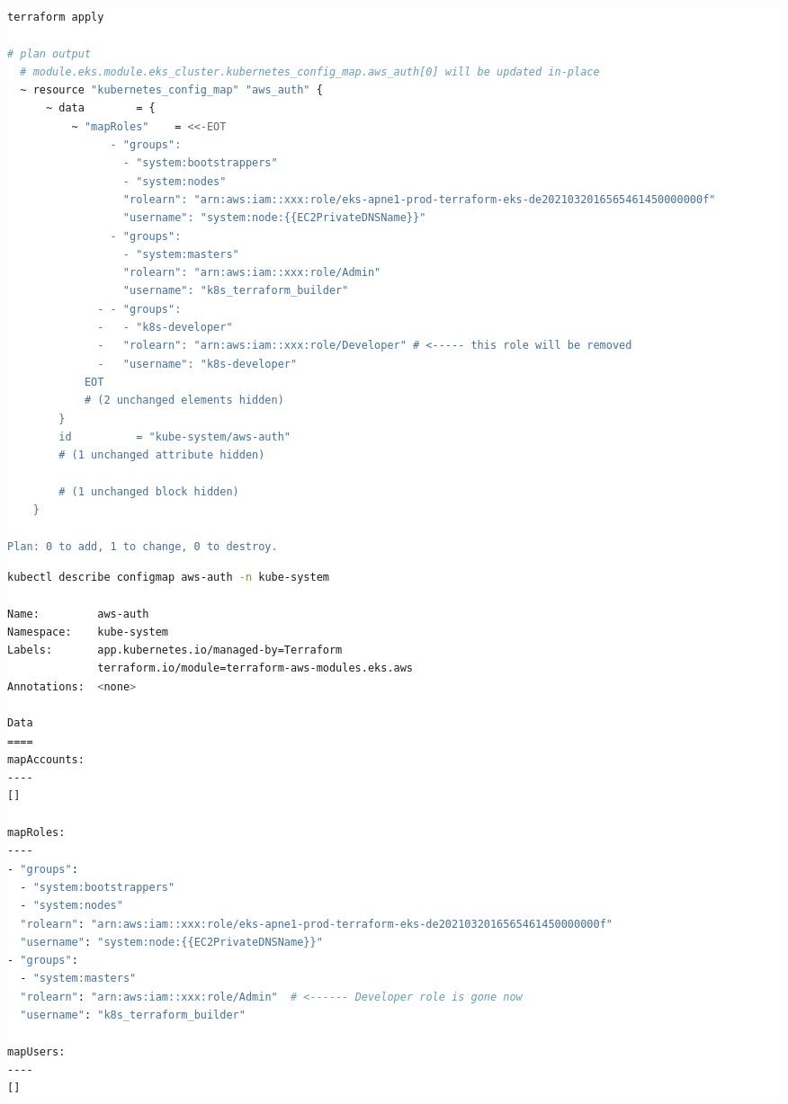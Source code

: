 ```sh
terraform apply

# plan output
  # module.eks.module.eks_cluster.kubernetes_config_map.aws_auth[0] will be updated in-place
  ~ resource "kubernetes_config_map" "aws_auth" {
      ~ data        = {
          ~ "mapRoles"    = <<-EOT
                - "groups":
                  - "system:bootstrappers"
                  - "system:nodes"
                  "rolearn": "arn:aws:iam::xxx:role/eks-apne1-prod-terraform-eks-de2021032016565461450000000f"
                  "username": "system:node:{{EC2PrivateDNSName}}"
                - "groups":
                  - "system:masters"
                  "rolearn": "arn:aws:iam::xxx:role/Admin"
                  "username": "k8s_terraform_builder"
              - - "groups":
              -   - "k8s-developer"
              -   "rolearn": "arn:aws:iam::xxx:role/Developer" # <----- this role will be removed
              -   "username": "k8s-developer"
            EOT
            # (2 unchanged elements hidden)
        }
        id          = "kube-system/aws-auth"
        # (1 unchanged attribute hidden)

        # (1 unchanged block hidden)
    }

Plan: 0 to add, 1 to change, 0 to destroy.
```

```sh
kubectl describe configmap aws-auth -n kube-system 

Name:         aws-auth
Namespace:    kube-system
Labels:       app.kubernetes.io/managed-by=Terraform
              terraform.io/module=terraform-aws-modules.eks.aws
Annotations:  <none>

Data
====
mapAccounts:
----
[]

mapRoles:
----
- "groups":
  - "system:bootstrappers"
  - "system:nodes"
  "rolearn": "arn:aws:iam::xxx:role/eks-apne1-prod-terraform-eks-de2021032016565461450000000f"
  "username": "system:node:{{EC2PrivateDNSName}}"
- "groups":
  - "system:masters"
  "rolearn": "arn:aws:iam::xxx:role/Admin"  # <------ Developer role is gone now
  "username": "k8s_terraform_builder"

mapUsers:
----
[]

```